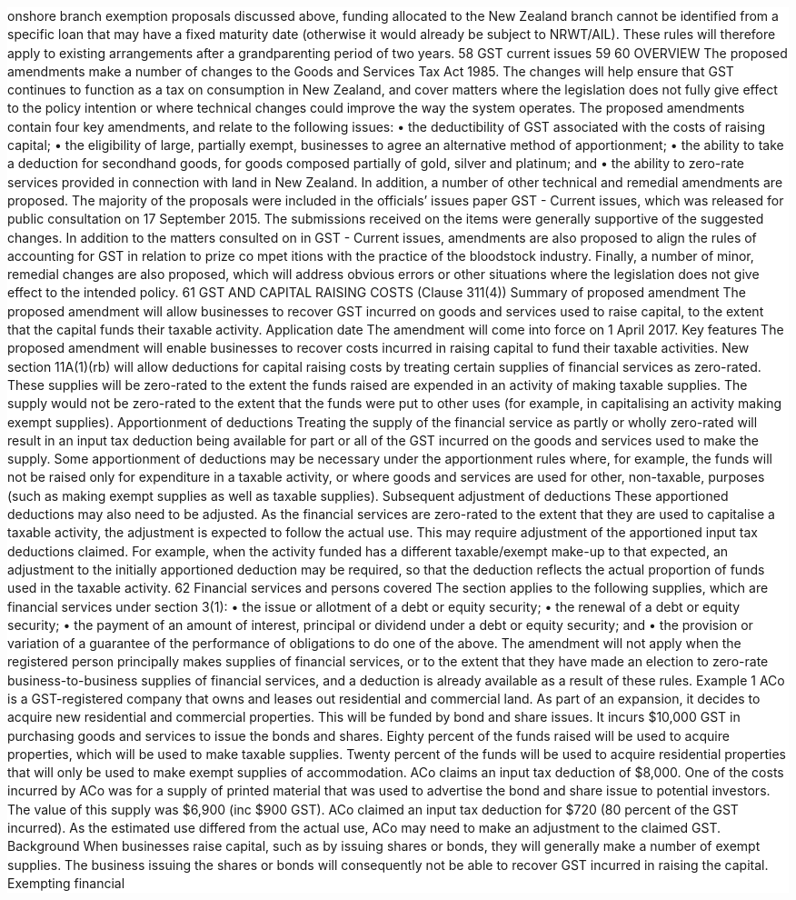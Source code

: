 onshore branch exemption proposals discussed above, funding allocated to the New Zealand branch cannot be identified from a specific loan that may have a fixed maturity date (otherwise it would already be subject to NRWT/AIL). These rules will therefore apply to existing arrangements after a grandparenting period of two years. 58 GST current issues 59 60 OVERVIEW The proposed amendments make a number of changes to the Goods and Services Tax Act 1985. The changes will help ensure that GST continues to function as a tax on consumption in New Zealand, and cover matters where the legislation does not fully give effect to the policy intention or where technical changes could improve the way the system operates. The proposed amendments contain four key amendments, and relate to the following issues: • the deductibility of GST associated with the costs of raising capital; • the eligibility of large, partially exempt, businesses to agree an alternative method of apportionment; • the ability to take a deduction for secondhand goods, for goods composed partially of gold, silver and platinum; and • the ability to zero-rate services provided in connection with land in New Zealand. In addition, a number of other technical and remedial amendments are proposed. The majority of the proposals were included in the officials’ issues paper GST - Current issues, which was released for public consultation on 17 September 2015. The submissions received on the items were generally supportive of the suggested changes. In addition to the matters consulted on in GST - Current issues, amendments are also proposed to align the rules of accounting for GST in relation to prize co mpet itions with the practice of the bloodstock industry. Finally, a number of minor, remedial changes are also proposed, which will address obvious errors or other situations where the legislation does not give effect to the intended policy. 61 GST AND CAPITAL RAISING COSTS (Clause 311(4)) Summary of proposed amendment The proposed amendment will allow businesses to recover GST incurred on goods and services used to raise capital, to the extent that the capital funds their taxable activity. Application date The amendment will come into force on 1 April 2017. Key features The proposed amendment will enable businesses to recover costs incurred in raising capital to fund their taxable activities. New section 11A(1)(rb) will allow deductions for capital raising costs by treating certain supplies of financial services as zero-rated. These supplies will be zero-rated to the extent the funds raised are expended in an activity of making taxable supplies. The supply would not be zero-rated to the extent that the funds were put to other uses (for example, in capitalising an activity making exempt supplies). Apportionment of deductions Treating the supply of the financial service as partly or wholly zero-rated will result in an input tax deduction being available for part or all of the GST incurred on the goods and services used to make the supply. Some apportionment of deductions may be necessary under the apportionment rules where, for example, the funds will not be raised only for expenditure in a taxable activity, or where goods and services are used for other, non-taxable, purposes (such as making exempt supplies as well as taxable supplies). Subsequent adjustment of deductions These apportioned deductions may also need to be adjusted. As the financial services are zero-rated to the extent that they are used to capitalise a taxable activity, the adjustment is expected to follow the actual use. This may require adjustment of the apportioned input tax deductions claimed. For example, when the activity funded has a different taxable/exempt make-up to that expected, an adjustment to the initially apportioned deduction may be required, so that the deduction reflects the actual proportion of funds used in the taxable activity. 62 Financial services and persons covered The section applies to the following supplies, which are financial services under section 3(1): • the issue or allotment of a debt or equity security; • the renewal of a debt or equity security; • the payment of an amount of interest, principal or dividend under a debt or equity security; and • the provision or variation of a guarantee of the performance of obligations to do one of the above. The amendment will not apply when the registered person principally makes supplies of financial services, or to the extent that they have made an election to zero-rate business-to-business supplies of financial services, and a deduction is already available as a result of these rules. Example 1 ACo is a GST-registered company that owns and leases out residential and commercial land. As part of an expansion, it decides to acquire new residential and commercial properties. This will be funded by bond and share issues. It incurs $10,000 GST in purchasing goods and services to issue the bonds and shares. Eighty percent of the funds raised will be used to acquire properties, which will be used to make taxable supplies. Twenty percent of the funds will be used to acquire residential properties that will only be used to make exempt supplies of accommodation. ACo claims an input tax deduction of $8,000. One of the costs incurred by ACo was for a supply of printed material that was used to advertise the bond and share issue to potential investors. The value of this supply was $6,900 (inc $900 GST). ACo claimed an input tax deduction for $720 (80 percent of the GST incurred). As the estimated use differed from the actual use, ACo may need to make an adjustment to the claimed GST. Background When businesses raise capital, such as by issuing shares or bonds, they will generally make a number of exempt supplies. The business issuing the shares or bonds will consequently not be able to recover GST incurred in raising the capital. Exempting financial